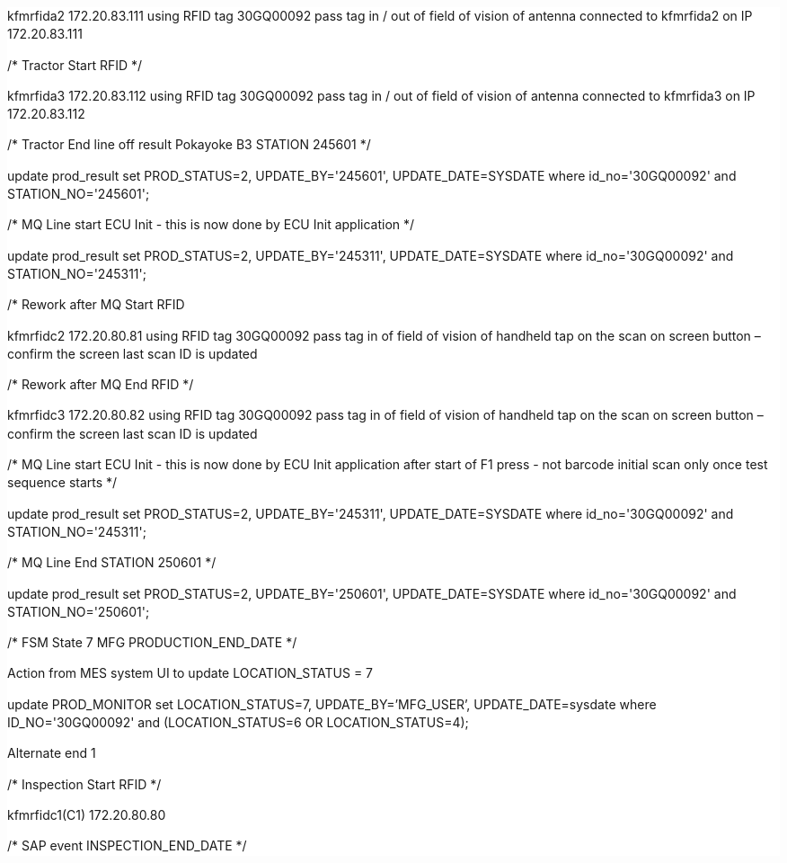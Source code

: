 kfmrfida2 172.20.83.111 using RFID tag 30GQ00092 pass tag in / out of field of vision of antenna connected to kfmrfida2 on IP 172.20.83.111

/* Tractor Start RFID */

kfmrfida3 172.20.83.112 using RFID tag 30GQ00092 pass tag in / out of field of vision of antenna connected to kfmrfida3 on IP 172.20.83.112

/* Tractor End line off result Pokayoke B3 STATION 245601 */

update prod_result set PROD_STATUS=2, UPDATE_BY='245601', UPDATE_DATE=SYSDATE where id_no='30GQ00092' and STATION_NO='245601';

 

/* MQ Line start ECU Init - this is now done by ECU Init application */

update prod_result set PROD_STATUS=2, UPDATE_BY='245311', UPDATE_DATE=SYSDATE where id_no='30GQ00092' and STATION_NO='245311';

 

/* Rework after MQ Start RFID

kfmrfidc2 172.20.80.81 using RFID tag 30GQ00092 pass tag in of field of vision of handheld tap on the scan on screen button – confirm the screen last scan ID is updated

/* Rework after MQ End RFID */

kfmrfidc3 172.20.80.82 using RFID tag 30GQ00092 pass tag in of field of vision of handheld tap on the scan on screen button – confirm the screen last scan ID is updated

/* MQ Line start ECU Init - this is now done by ECU Init application after start of F1 press - not barcode initial scan only once test sequence starts */

update prod_result set PROD_STATUS=2, UPDATE_BY='245311', UPDATE_DATE=SYSDATE where id_no='30GQ00092' and STATION_NO='245311';

 

/* MQ Line End STATION 250601 */

update prod_result set PROD_STATUS=2, UPDATE_BY='250601', UPDATE_DATE=SYSDATE where id_no='30GQ00092' and STATION_NO='250601';

 	

/* FSM State 7 MFG PRODUCTION_END_DATE */

Action from MES system UI to update LOCATION_STATUS = 7

update PROD_MONITOR set LOCATION_STATUS=7, UPDATE_BY=’MFG_USER’, UPDATE_DATE=sysdate where ID_NO='30GQ00092' and (LOCATION_STATUS=6 OR LOCATION_STATUS=4);

 

Alternate end 1

/* Inspection Start RFID */

kfmrfidc1(C1) 172.20.80.80

 

/* SAP event INSPECTION_END_DATE */
